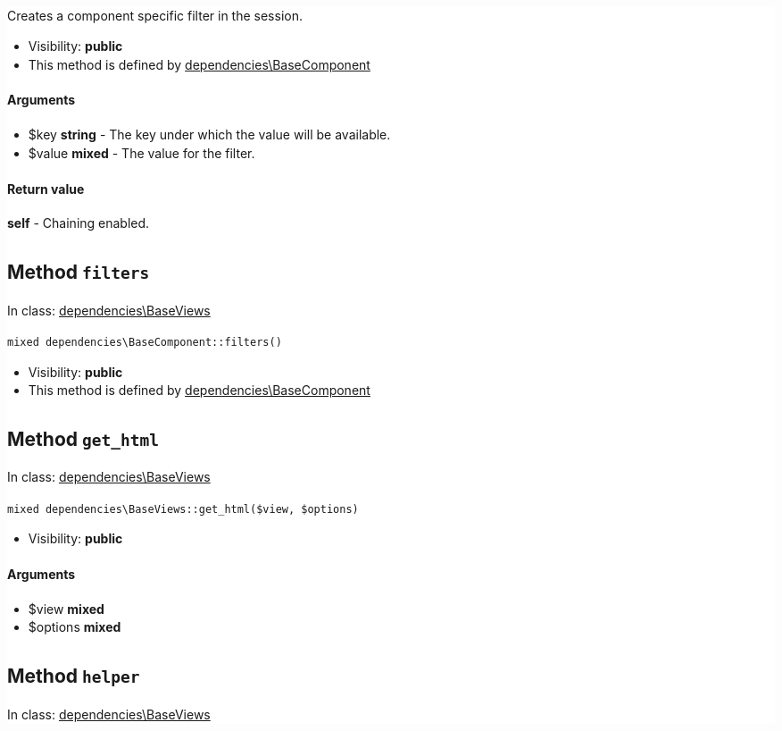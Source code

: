 Creates a component specific filter in the session.



* Visibility: **public**
* This method is defined by [dependencies\BaseComponent](../dependencies/BaseComponent.md)

#### Arguments

* $key **string** - The key under which the value will be available.
* $value **mixed** - The value for the filter.


#### Return value

**self** - Chaining enabled.







## Method `filters`
In class: [dependencies\BaseViews](#top)

```
mixed dependencies\BaseComponent::filters()
```





* Visibility: **public**
* This method is defined by [dependencies\BaseComponent](../dependencies/BaseComponent.md)






## Method `get_html`
In class: [dependencies\BaseViews](#top)

```
mixed dependencies\BaseViews::get_html($view, $options)
```





* Visibility: **public**

#### Arguments

* $view **mixed**
* $options **mixed**






## Method `helper`
In class: [dependencies\BaseViews](#top)
